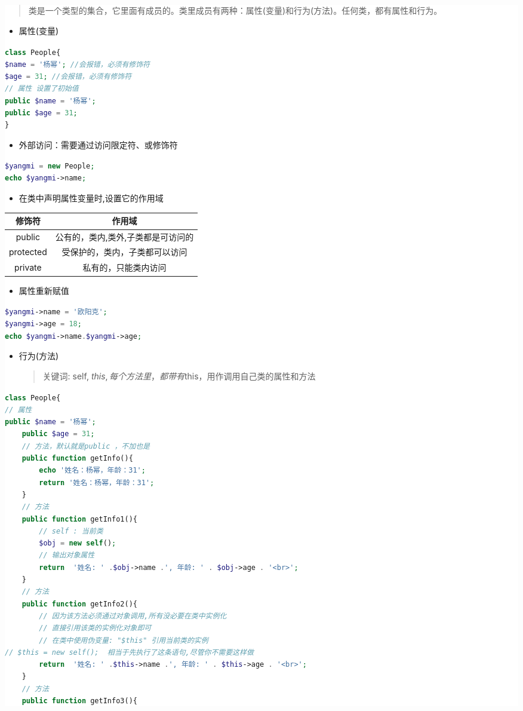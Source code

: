 > 类是一个类型的集合，它里面有成员的。类里成员有两种：属性(变量)和行为(方法)。任何类，都有属性和行为。

- 属性(变量)

```php
class People{
$name = '杨幂'; //会报错，必须有修饰符
$age = 31; //会报错，必须有修饰符
// 属性 设置了初始值
public $name = '杨幂';
public $age = 31;
}
```

- 外部访问：需要通过访问限定符、或修饰符

```php
$yangmi = new People;
echo $yangmi->name;
```

- 在类中声明属性变量时,设置它的作用域

|  修饰符   |               作用域               |
| :-------: | :--------------------------------: |
|  public   | 公有的，类内,类外,子类都是可访问的 |
| protected |   受保护的，类内，子类都可以访问   |
|  private  |        私有的，只能类内访问        |

- 属性重新赋值

```php
$yangmi->name = '欧阳克';
$yangmi->age = 18;
echo $yangmi->name.$yangmi->age;
```

- 行为(方法)
  > 关键词: self, $this,每个方法里，都带有$this，用作调用自己类的属性和方法

```php
class People{
// 属性
public $name = '杨幂';
	public $age = 31;
	// 方法，默认就是public ，不加也是
	public function getInfo(){
		echo '姓名：杨幂，年龄：31';
		return '姓名：杨幂，年龄：31';
	}
	// 方法
	public function getInfo1(){
		// self : 当前类
		$obj = new self();
		// 输出对象属性
		return  '姓名: ' .$obj->name .', 年龄: ' . $obj->age . '<br>';
	}
	// 方法
	public function getInfo2(){
		// 因为该方法必须通过对象调用,所有没必要在类中实例化
		// 直接引用该类的实例化对象即可
		// 在类中使用伪变量: "$this" 引用当前类的实例
// $this = new self();  相当于先执行了这条语句,尽管你不需要这样做
		return  '姓名: ' .$this->name .', 年龄: ' . $this->age . '<br>';
	}
	// 方法
	public function getInfo3(){
```